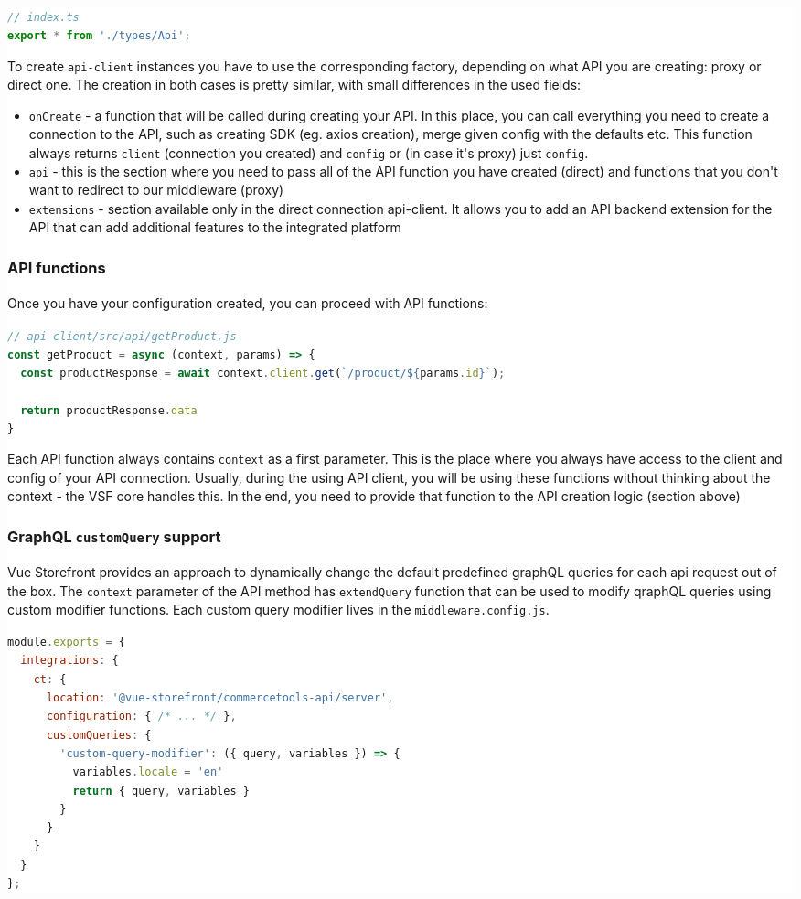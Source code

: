 ```ts
// index.ts
export * from './types/Api';
```

To create `api-client` instances you have to use the corresponding factory, depending on what API you are creating: proxy or direct one. The creation in both cases is pretty similar, with small differences in the used fields:

- `onCreate` - a function that will be called during creating your API. In this place, you can call everything you need to create a connection to the API, such as creating SDK (eg. axios creation), merge given config with the defaults etc. This function always returns `client` (connection you created) and `config` or (in case it's proxy) just `config`.
- `api` - this is the section where you need to pass all of the API function you have created (direct) and functions that you don't want to redirect to our middleware (proxy)
- `extensions` - section available only in the direct connection api-client. It allows you to add an API backend extension for the API that can add additional features to the integrated platform

### API functions
Once you have your configuration created, you can proceed with API functions:

```ts
// api-client/src/api/getProduct.js
const getProduct = async (context, params) => {
  const productResponse = await context.client.get(`/product/${params.id}`);

  return productResponse.data
}
```

Each API function always contains `context` as a first parameter. This is the place where you always have access to the client and config of your API connection. Usually, during the using API client, you will be using these functions without thinking about the context - the VSF core handles this. In the end, you need to provide that function to the API creation logic (section above)

### GraphQL `customQuery` support

Vue Storefront provides an approach to dynamically change the default predefined graphQL queries for each api request out of the box. The `context` parameter of the API method has `extendQuery` function that can be used to modify qraphQL queries using custom modifier functions. Each custom query modifier lives in the `middleware.config.js`.

```js
module.exports = {
  integrations: {
    ct: {
      location: '@vue-storefront/commercetools-api/server',
      configuration: { /* ... */ },
      customQueries: {
        'custom-query-modifier': ({ query, variables }) => {
          variables.locale = 'en'
          return { query, variables }
        }
      }
    }
  }
};
```
